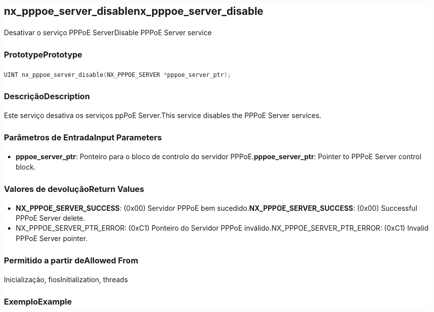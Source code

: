 ## <a name="nx_pppoe_server_disable"></a><span data-ttu-id="05fd3-173">nx_pppoe_server_disable</span><span class="sxs-lookup"><span data-stu-id="05fd3-173">nx_pppoe_server_disable</span></span>

<span data-ttu-id="05fd3-174">Desativar o serviço PPPoE Server</span><span class="sxs-lookup"><span data-stu-id="05fd3-174">Disable PPPoE Server service</span></span>

### <a name="prototype"></a><span data-ttu-id="05fd3-175">Prototype</span><span class="sxs-lookup"><span data-stu-id="05fd3-175">Prototype</span></span>

```c
UINT nx_pppoe_server_disable(NX_PPPOE_SERVER *pppoe_server_ptr);
```

### <a name="description"></a><span data-ttu-id="05fd3-176">Descrição</span><span class="sxs-lookup"><span data-stu-id="05fd3-176">Description</span></span>

<span data-ttu-id="05fd3-177">Este serviço desativa os serviços ppPoE Server.</span><span class="sxs-lookup"><span data-stu-id="05fd3-177">This service disables the PPPoE Server services.</span></span>

### <a name="input-parameters"></a><span data-ttu-id="05fd3-178">Parâmetros de Entrada</span><span class="sxs-lookup"><span data-stu-id="05fd3-178">Input Parameters</span></span>

- <span data-ttu-id="05fd3-179">**pppoe_server_ptr**: Ponteiro para o bloco de controlo do servidor PPPoE.</span><span class="sxs-lookup"><span data-stu-id="05fd3-179">**pppoe_server_ptr**: Pointer to PPPoE Server control block.</span></span>

### <a name="return-values"></a><span data-ttu-id="05fd3-180">Valores de devolução</span><span class="sxs-lookup"><span data-stu-id="05fd3-180">Return Values</span></span>

- <span data-ttu-id="05fd3-181">**NX_PPPOE_SERVER_SUCCESS**: (0x00) Servidor PPPoE bem sucedido.</span><span class="sxs-lookup"><span data-stu-id="05fd3-181">**NX_PPPOE_SERVER_SUCCESS**: (0x00) Successful PPPoE Server delete.</span></span>
- <span data-ttu-id="05fd3-182">NX_PPPOE_SERVER_PTR_ERROR: (0xC1) Ponteiro do Servidor PPPoE inválido.</span><span class="sxs-lookup"><span data-stu-id="05fd3-182">NX_PPPOE_SERVER_PTR_ERROR: (0xC1) Invalid PPPoE Server pointer.</span></span>

### <a name="allowed-from"></a><span data-ttu-id="05fd3-183">Permitido a partir de</span><span class="sxs-lookup"><span data-stu-id="05fd3-183">Allowed From</span></span>

<span data-ttu-id="05fd3-184">Inicialização, fios</span><span class="sxs-lookup"><span data-stu-id="05fd3-184">Initialization, threads</span></span>

### <a name="example"></a><span data-ttu-id="05fd3-185">Exemplo</span><span class="sxs-lookup"><span data-stu-id="05fd3-185">Example</span></span>
